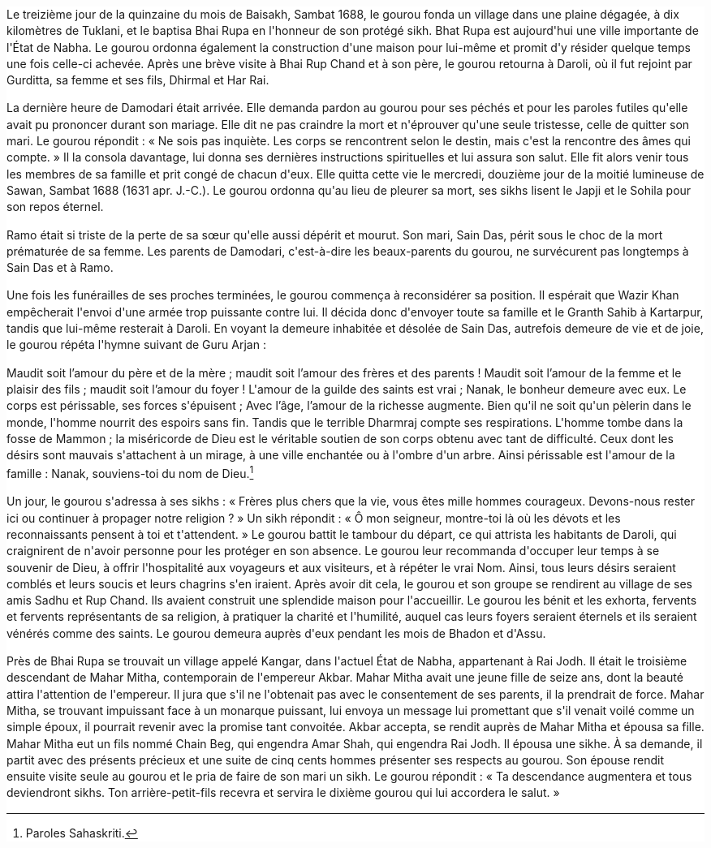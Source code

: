 Le treizième jour de la quinzaine du mois de Baisakh, Sambat 1688, le gourou fonda un village dans une plaine dégagée, à dix kilomètres de Tuklani, et le baptisa Bhai Rupa en l'honneur de son protégé sikh. Bhat Rupa est aujourd'hui une ville importante de l'État de Nabha. Le gourou ordonna également la construction d'une maison pour lui-même et promit d'y résider quelque temps une fois celle-ci achevée. Après une brève visite à Bhai Rup Chand et à son père, le gourou retourna à Daroli, où il fut rejoint par Gurditta, sa femme et ses fils, Dhirmal et Har Rai.

La dernière heure de Damodari était arrivée. Elle demanda pardon au gourou pour ses péchés et pour les paroles futiles qu'elle avait pu prononcer durant son mariage. Elle dit ne pas craindre la mort et n'éprouver qu'une seule tristesse, celle de quitter son mari. Le gourou répondit : « Ne sois pas inquiète. Les corps se rencontrent selon le destin, mais c'est la rencontre des âmes qui compte. » Il la consola davantage, lui donna ses dernières instructions spirituelles et lui assura son salut. Elle fit alors venir tous les membres de sa famille et prit congé de chacun d'eux. Elle quitta cette vie le mercredi, douzième jour de la moitié lumineuse de Sawan, Sambat 1688 (1631 apr. J.-C.). Le gourou ordonna qu'au lieu de pleurer sa mort, ses sikhs lisent le Japji et le Sohila pour son repos éternel.

Ramo était si triste de la perte de sa sœur qu'elle aussi dépérit et mourut. Son mari, Sain Das, périt sous le choc de la mort prématurée de sa femme. Les parents de Damodari, c'est-à-dire les beaux-parents du gourou, ne survécurent pas longtemps à Sain Das et à Ramo.

Une fois les funérailles de ses proches terminées, le gourou commença à reconsidérer sa position. Il espérait que Wazir Khan empêcherait l'envoi d'une armée trop puissante contre lui. Il décida donc d'envoyer toute sa famille et le Granth Sahib à Kartarpur, tandis que lui-même resterait à Daroli. En voyant la demeure inhabitée et désolée de Sain Das, autrefois demeure de vie et de joie, le gourou répéta l'hymne suivant de Guru Arjan :

Maudit soit l’amour du père et de la mère ; maudit soit l’amour des frères et des parents !
Maudit soit l’amour de la femme et le plaisir des fils ; maudit soit l’amour du foyer !
L'amour de la guilde des saints est vrai ; Nanak, le bonheur demeure avec eux.
Le corps est périssable, ses forces s'épuisent ;
Avec l’âge, l’amour de la richesse augmente.
Bien qu'il ne soit qu'un pèlerin dans le monde, l'homme nourrit des espoirs sans fin.
Tandis que le terrible Dharmraj compte ses respirations.
L'homme tombe dans la fosse de Mammon ; la miséricorde de Dieu est le véritable soutien de son corps obtenu avec tant de difficulté.
Ceux dont les désirs sont mauvais s'attachent à un mirage, à une ville enchantée ou à l'ombre d'un arbre.
Ainsi périssable est l'amour de la famille : Nanak, souviens-toi du nom de Dieu.[^5]

Un jour, le gourou s'adressa à ses sikhs : « Frères plus chers que la vie, vous êtes mille hommes courageux. Devons-nous rester ici ou continuer à propager notre religion ? » Un sikh répondit : « Ô mon seigneur, montre-toi là où les dévots et les reconnaissants pensent à toi et t'attendent. » Le gourou battit le tambour du départ, ce qui attrista les habitants de Daroli, qui craignirent de n'avoir personne pour les protéger en son absence. Le gourou leur recommanda d'occuper leur temps à se souvenir de Dieu, à offrir l'hospitalité aux voyageurs et aux visiteurs, et à répéter le vrai Nom. Ainsi, tous leurs désirs seraient comblés et leurs soucis et leurs chagrins s'en iraient. Après avoir dit cela, le gourou et son groupe se rendirent au village de ses amis Sadhu et Rup Chand. Ils avaient construit une splendide maison pour l'accueillir. Le gourou les bénit et les exhorta, fervents et fervents représentants de sa religion, à pratiquer la charité et l'humilité, auquel cas leurs foyers seraient éternels et ils seraient vénérés comme des saints. Le gourou demeura auprès d'eux pendant les mois de Bhadon et d'Assu.

Près de Bhai Rupa se trouvait un village appelé Kangar, dans l'actuel État de Nabha, appartenant à Rai Jodh. Il était le troisième descendant de Mahar Mitha, contemporain de l'empereur Akbar. Mahar Mitha avait une jeune fille de seize ans, dont la beauté attira l'attention de l'empereur. Il jura que s'il ne l'obtenait pas avec le consentement de ses parents, il la prendrait de force. Mahar Mitha, se trouvant impuissant face à un monarque puissant, lui envoya un message lui promettant que s'il venait voilé comme un simple époux, il pourrait revenir avec la promise tant convoitée. Akbar accepta, se rendit auprès de Mahar Mitha et épousa sa fille. Mahar Mitha eut un fils nommé Chain Beg, qui engendra Amar Shah, qui engendra Rai Jodh. Il épousa une sikhe. À sa demande, il partit avec des présents précieux et une suite de cinq cents hommes présenter ses respects au gourou. Son épouse rendit ensuite visite seule au gourou et le pria de faire de son mari un sikh. Le gourou répondit : « Ta descendance augmentera et tous deviendront sikhs. Ton arrière-petit-fils recevra et servira le dixième gourou qui lui accordera le salut. »


[^4]: Le seigneur de Bagrian, dans le district de Ludhiana, est un descendant direct de Bhai Rtip Chand. Il gère encore aujourd'hui une cuisine publique, conformément aux ordres du gourou.
[^5]: Paroles Sahaskriti.